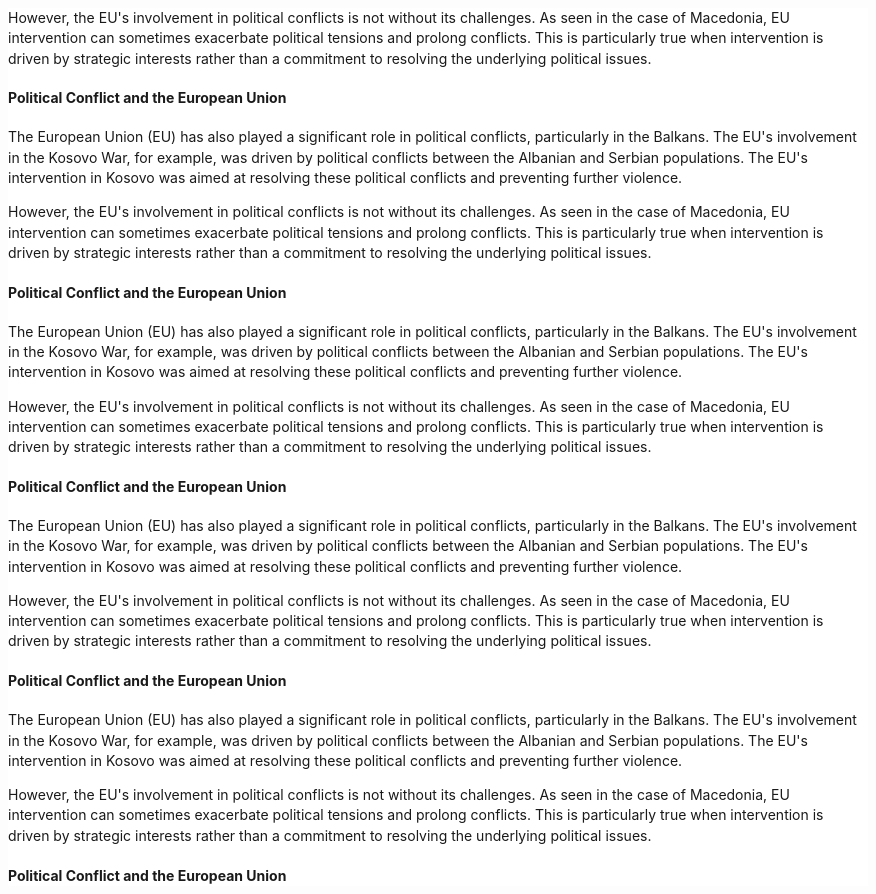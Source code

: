 However, the EU's involvement in political conflicts is not without its challenges. As seen in the case of Macedonia, EU intervention can sometimes exacerbate political tensions and prolong conflicts. This is particularly true when intervention is driven by strategic interests rather than a commitment to resolving the underlying political issues.

#### Political Conflict and the European Union

The European Union (EU) has also played a significant role in political conflicts, particularly in the Balkans. The EU's involvement in the Kosovo War, for example, was driven by political conflicts between the Albanian and Serbian populations. The EU's intervention in Kosovo was aimed at resolving these political conflicts and preventing further violence.

However, the EU's involvement in political conflicts is not without its challenges. As seen in the case of Macedonia, EU intervention can sometimes exacerbate political tensions and prolong conflicts. This is particularly true when intervention is driven by strategic interests rather than a commitment to resolving the underlying political issues.

#### Political Conflict and the European Union

The European Union (EU) has also played a significant role in political conflicts, particularly in the Balkans. The EU's involvement in the Kosovo War, for example, was driven by political conflicts between the Albanian and Serbian populations. The EU's intervention in Kosovo was aimed at resolving these political conflicts and preventing further violence.

However, the EU's involvement in political conflicts is not without its challenges. As seen in the case of Macedonia, EU intervention can sometimes exacerbate political tensions and prolong conflicts. This is particularly true when intervention is driven by strategic interests rather than a commitment to resolving the underlying political issues.

#### Political Conflict and the European Union

The European Union (EU) has also played a significant role in political conflicts, particularly in the Balkans. The EU's involvement in the Kosovo War, for example, was driven by political conflicts between the Albanian and Serbian populations. The EU's intervention in Kosovo was aimed at resolving these political conflicts and preventing further violence.

However, the EU's involvement in political conflicts is not without its challenges. As seen in the case of Macedonia, EU intervention can sometimes exacerbate political tensions and prolong conflicts. This is particularly true when intervention is driven by strategic interests rather than a commitment to resolving the underlying political issues.

#### Political Conflict and the European Union

The European Union (EU) has also played a significant role in political conflicts, particularly in the Balkans. The EU's involvement in the Kosovo War, for example, was driven by political conflicts between the Albanian and Serbian populations. The EU's intervention in Kosovo was aimed at resolving these political conflicts and preventing further violence.

However, the EU's involvement in political conflicts is not without its challenges. As seen in the case of Macedonia, EU intervention can sometimes exacerbate political tensions and prolong conflicts. This is particularly true when intervention is driven by strategic interests rather than a commitment to resolving the underlying political issues.

#### Political Conflict and the European Union
